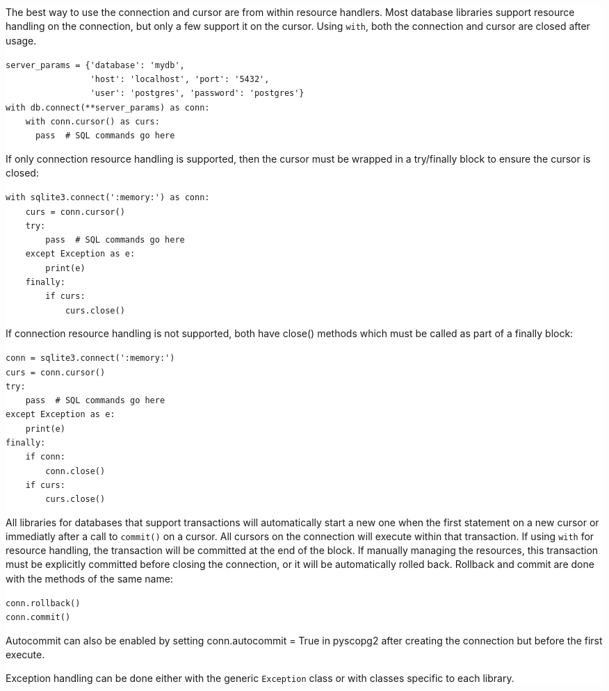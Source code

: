 The best way to use the connection and cursor are from within resource handlers.  Most database libraries support resource handling on the connection, but only a few support it on the cursor.  Using `with`, both the connection and cursor are closed after usage. 

    server_params = {'database': 'mydb',
                     'host': 'localhost', 'port': '5432',
                     'user': 'postgres', 'password': 'postgres'}
    with db.connect(**server_params) as conn:
        with conn.cursor() as curs:
          pass  # SQL commands go here

If only connection resource handling is supported, then the cursor must be wrapped in a try/finally block to ensure the cursor is closed:

    with sqlite3.connect(':memory:') as conn:
        curs = conn.cursor()
        try:
            pass  # SQL commands go here
        except Exception as e:
            print(e)
        finally:
            if curs:
                curs.close()

 If connection resource handling is not supported, both have close() methods which must be called as part of a finally block:

    conn = sqlite3.connect(':memory:')
    curs = conn.cursor()
    try:
        pass  # SQL commands go here  
    except Exception as e:
        print(e)
    finally:
        if conn:
            conn.close()
        if curs:
            curs.close()  

All libraries for databases that support transactions will automatically start a new one when the first statement on a new cursor or immediatly after a call to `commit()` on a cursor.  All cursors on the connection will execute within that transaction.  If using `with` for resource handling, the transaction will be committed at the end of the block.  If manually managing the resources, this transaction must be explicitly committed before closing the connection, or it will be automatically rolled back. Rollback and commit are done with the methods of the same name:

    conn.rollback()
    conn.commit() 

Autocommit can also be enabled by setting conn.autocommit = True in pyscopg2 after creating the connection but before the first execute.  

Exception handling can be done either with the generic `Exception` class or with classes specific to each library.


